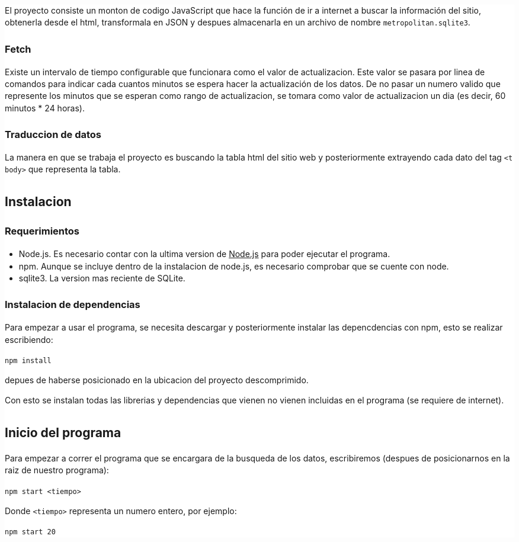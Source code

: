 El proyecto consiste un monton de codigo JavaScript que hace la funci&oacute;n de ir a internet a buscar la informaci&oacute;n del sitio, obtenerla desde el html, transformala en JSON y despues almacenarla en un archivo de nombre `metropolitan.sqlite3`.

### Fetch

Existe un intervalo de tiempo configurable que funcionara como el valor de actualizacion. Este valor se pasara por linea de comandos para indicar cada cuantos minutos se espera hacer la actualizaci&oacute;n de los datos. De no pasar un numero valido que represente los minutos que se esperan como rango de actualizacion, se tomara como valor de actualizacion un dia (es decir, 60 minutos * 24 horas).

### Traduccion de datos

La manera en que se trabaja el proyecto es buscando la tabla html del sitio web y posteriormente extrayendo cada dato del tag ```<tbody>``` que representa la tabla.

## Instalacion

### Requerimientos

* Node.js. Es necesario contar con la ultima version de [Node.js](www.nodejs.org) para poder ejecutar el programa.
* npm. Aunque se incluye dentro de la instalacion de node.js, es necesario comprobar que se cuente con node.
* sqlite3. La version mas reciente de SQLite.

### Instalacion de dependencias

Para empezar a usar el programa, se necesita descargar y posteriormente instalar las depencdencias con npm, esto se realizar escribiendo:

```
npm install
```

depues de haberse posicionado en la ubicacion del proyecto descomprimido.

Con esto se instalan todas las librerias y dependencias que vienen no vienen incluidas en el programa (se requiere de internet).

## Inicio del programa

Para empezar a correr el programa que se encargara de la busqueda de los datos, escribiremos (despues de posicionarnos en la raiz de nuestro programa):

```
npm start <tiempo>
```

Donde ```<tiempo>``` representa un numero entero, por ejemplo:

```
npm start 20
```
